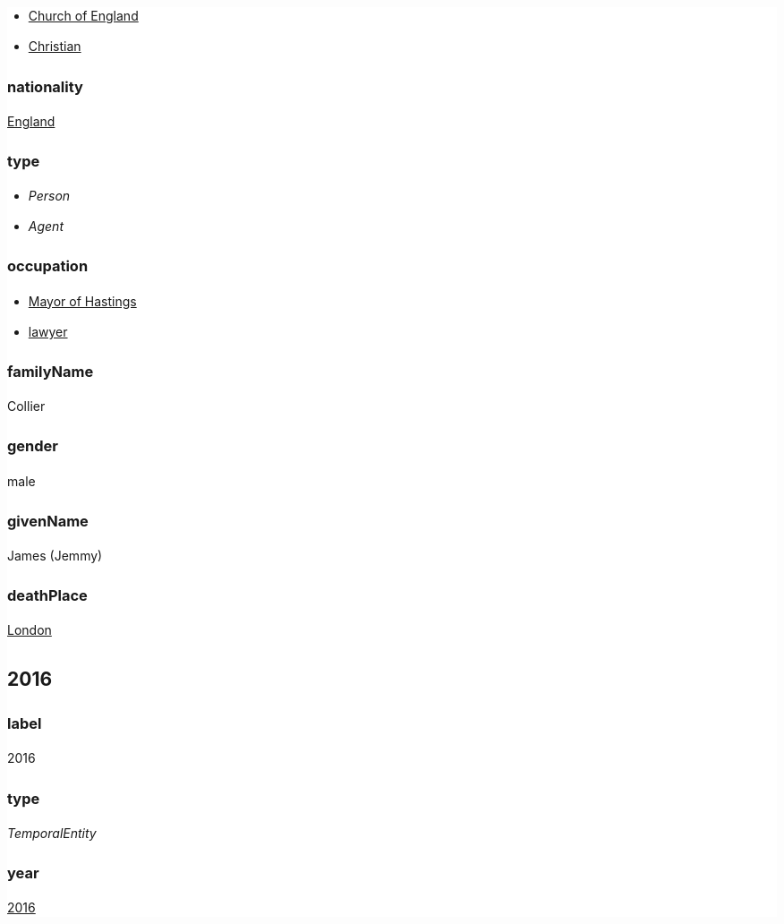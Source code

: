  - [Church of England](#Church-of-England)

 - [Christian](#Christian)

### nationality


[England](#England)

### type

 - *Person*

 - *Agent*

### occupation

 - [Mayor of Hastings](#Mayor-of-Hastings)

 - [lawyer](#lawyer)

### familyName


Collier

### gender


male

### givenName


James (Jemmy)

### deathPlace


[London](#London)

## 2016

### label


2016

### type


*TemporalEntity*

### year


[2016](#2016)

